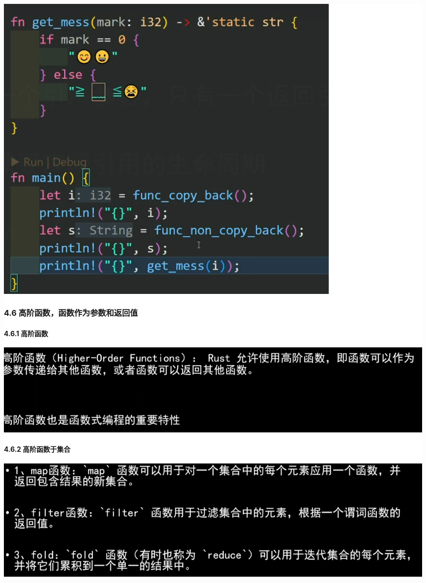 ![](imgs/Rust%202024教程-162.png)
### 4.6 高阶函数，函数作为参数和返回值
#### 4.6.1 高阶函数
![](imgs/Rust%202024教程-163.png)
#### 4.6.2 高阶函数于集合
![](imgs/Rust%202024教程-164.png)